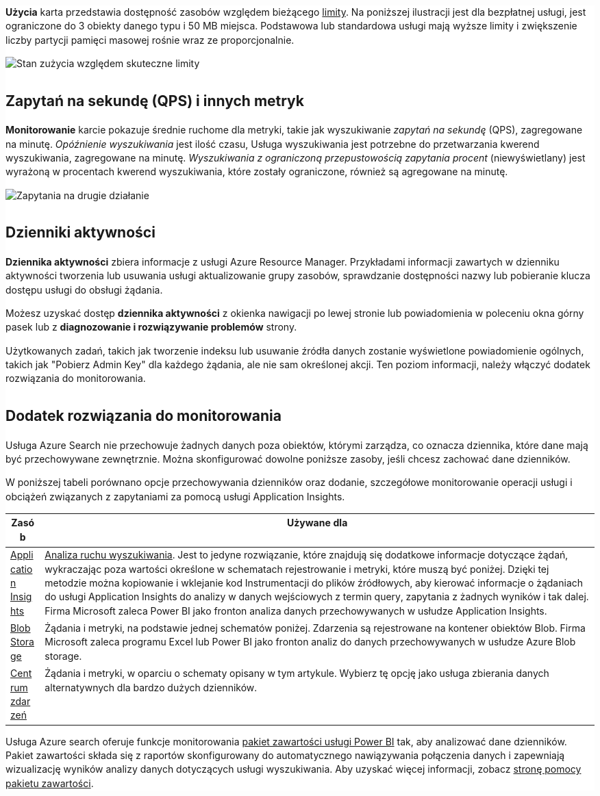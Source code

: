 **Użycia** karta przedstawia dostępność zasobów względem bieżącego [limity](search-limits-quotas-capacity.md). Na poniższej ilustracji jest dla bezpłatnej usługi, jest ograniczone do 3 obiekty danego typu i 50 MB miejsca. Podstawowa lub standardowa usługi mają wyższe limity i zwiększenie liczby partycji pamięci masowej rośnie wraz ze proporcjonalnie.

![Stan zużycia względem skuteczne limity](./media/search-monitor-usage/usage-tab.png
 "stan zużycia względem skuteczne limity")

## <a name="queries-per-second-qps-and-other-metrics"></a>Zapytań na sekundę (QPS) i innych metryk

**Monitorowanie** karcie pokazuje średnie ruchome dla metryki, takie jak wyszukiwanie *zapytań na sekundę* (QPS), zagregowane na minutę. 
*Opóźnienie wyszukiwania* jest ilość czasu, Usługa wyszukiwania jest potrzebne do przetwarzania kwerend wyszukiwania, zagregowane na minutę. *Wyszukiwania z ograniczoną przepustowością zapytania procent* (niewyświetlany) jest wyrażoną w procentach kwerend wyszukiwania, które zostały ograniczone, również są agregowane na minutę.

![Zapytania na drugie działanie](./media/search-monitor-usage/monitoring-tab.png "zapytania na drugie działanie")

## <a name="activity-logs"></a>Dzienniki aktywności

**Dziennika aktywności** zbiera informacje z usługi Azure Resource Manager. Przykładami informacji zawartych w dzienniku aktywności tworzenia lub usuwania usługi aktualizowanie grupy zasobów, sprawdzanie dostępności nazwy lub pobieranie klucza dostępu usługi do obsługi żądania. 

Możesz uzyskać dostęp **dziennika aktywności** z okienka nawigacji po lewej stronie lub powiadomienia w poleceniu okna górny pasek lub z **diagnozowanie i rozwiązywanie problemów** strony.

Użytkowanych zadań, takich jak tworzenie indeksu lub usuwanie źródła danych zostanie wyświetlone powiadomienie ogólnych, takich jak "Pobierz Admin Key" dla każdego żądania, ale nie sam określonej akcji. Ten poziom informacji, należy włączyć dodatek rozwiązania do monitorowania.

## <a name="add-on-monitoring-solutions"></a>Dodatek rozwiązania do monitorowania

Usługa Azure Search nie przechowuje żadnych danych poza obiektów, którymi zarządza, co oznacza dziennika, które dane mają być przechowywane zewnętrznie. Można skonfigurować dowolne poniższe zasoby, jeśli chcesz zachować dane dzienników. 

W poniższej tabeli porównano opcje przechowywania dzienników oraz dodanie, szczegółowe monitorowanie operacji usługi i obciążeń związanych z zapytaniami za pomocą usługi Application Insights.

| Zasób | Używane dla |
|----------|----------|
| [Application Insights](https://docs.microsoft.com/azure/azure-monitor/app/app-insights-overview) | [Analiza ruchu wyszukiwania](search-traffic-analytics.md). Jest to jedyne rozwiązanie, które znajdują się dodatkowe informacje dotyczące żądań, wykraczając poza wartości określone w schematach rejestrowanie i metryki, które muszą być poniżej. Dzięki tej metodzie można kopiowanie i wklejanie kod Instrumentacji do plików źródłowych, aby kierować informacje o żądaniach do usługi Application Insights do analizy w danych wejściowych z termin query, zapytania z żadnych wyników i tak dalej. Firma Microsoft zaleca Power BI jako fronton analiza danych przechowywanych w usłudze Application Insights.  |
| [Blob Storage](https://docs.microsoft.com/azure/storage/blobs/storage-blobs-overview) | Żądania i metryki, na podstawie jednej schematów poniżej. Zdarzenia są rejestrowane na kontener obiektów Blob. Firma Microsoft zaleca programu Excel lub Power BI jako fronton analiz do danych przechowywanych w usłudze Azure Blob storage.|
| [Centrum zdarzeń](https://docs.microsoft.com/azure/event-hubs/) | Żądania i metryki, w oparciu o schematy opisany w tym artykule. Wybierz tę opcję jako usługa zbierania danych alternatywnych dla bardzo dużych dzienników. |

Usługa Azure search oferuje funkcje monitorowania [pakiet zawartości usługi Power BI](https://app.powerbi.com/getdata/services/azure-search) tak, aby analizować dane dzienników. Pakiet zawartości składa się z raportów skonfigurowany do automatycznego nawiązywania połączenia danych i zapewniają wizualizację wyników analizy danych dotyczących usługi wyszukiwania. Aby uzyskać więcej informacji, zobacz [stronę pomocy pakietu zawartości](https://powerbi.microsoft.com/documentation/powerbi-content-pack-azure-search/).
